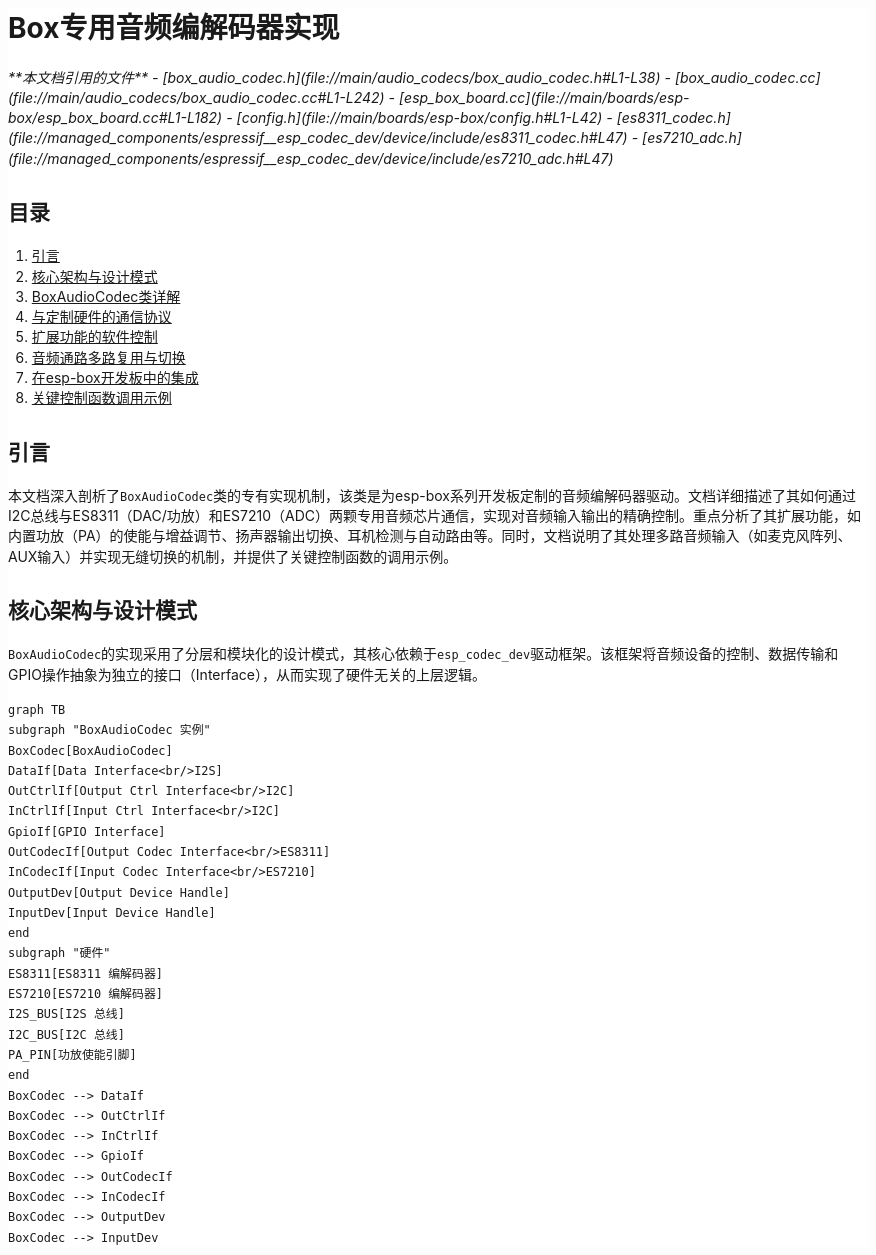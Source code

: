 # Box专用音频编解码器实现

<cite>
**本文档引用的文件**   
- [box_audio_codec.h](file://main/audio_codecs/box_audio_codec.h#L1-L38)
- [box_audio_codec.cc](file://main/audio_codecs/box_audio_codec.cc#L1-L242)
- [esp_box_board.cc](file://main/boards/esp-box/esp_box_board.cc#L1-L182)
- [config.h](file://main/boards/esp-box/config.h#L1-L42)
- [es8311_codec.h](file://managed_components/espressif__esp_codec_dev/device/include/es8311_codec.h#L47)
- [es7210_adc.h](file://managed_components/espressif__esp_codec_dev/device/include/es7210_adc.h#L47)
</cite>

## 目录
1. [引言](#引言)
2. [核心架构与设计模式](#核心架构与设计模式)
3. [BoxAudioCodec类详解](#boxaudiocodec类详解)
4. [与定制硬件的通信协议](#与定制硬件的通信协议)
5. [扩展功能的软件控制](#扩展功能的软件控制)
6. [音频通路多路复用与切换](#音频通路多路复用与切换)
7. [在esp-box开发板中的集成](#在esp-box开发板中的集成)
8. [关键控制函数调用示例](#关键控制函数调用示例)

## 引言
本文档深入剖析了`BoxAudioCodec`类的专有实现机制，该类是为esp-box系列开发板定制的音频编解码器驱动。文档详细描述了其如何通过I2C总线与ES8311（DAC/功放）和ES7210（ADC）两颗专用音频芯片通信，实现对音频输入输出的精确控制。重点分析了其扩展功能，如内置功放（PA）的使能与增益调节、扬声器输出切换、耳机检测与自动路由等。同时，文档说明了其处理多路音频输入（如麦克风阵列、AUX输入）并实现无缝切换的机制，并提供了关键控制函数的调用示例。

## 核心架构与设计模式

`BoxAudioCodec`的实现采用了分层和模块化的设计模式，其核心依赖于`esp_codec_dev`驱动框架。该框架将音频设备的控制、数据传输和GPIO操作抽象为独立的接口（Interface），从而实现了硬件无关的上层逻辑。

```mermaid
graph TB
subgraph "BoxAudioCodec 实例"
BoxCodec[BoxAudioCodec]
DataIf[Data Interface<br/>I2S]
OutCtrlIf[Output Ctrl Interface<br/>I2C]
InCtrlIf[Input Ctrl Interface<br/>I2C]
GpioIf[GPIO Interface]
OutCodecIf[Output Codec Interface<br/>ES8311]
InCodecIf[Input Codec Interface<br/>ES7210]
OutputDev[Output Device Handle]
InputDev[Input Device Handle]
end
subgraph "硬件"
ES8311[ES8311 编解码器]
ES7210[ES7210 编解码器]
I2S_BUS[I2S 总线]
I2C_BUS[I2C 总线]
PA_PIN[功放使能引脚]
end
BoxCodec --> DataIf
BoxCodec --> OutCtrlIf
BoxCodec --> InCtrlIf
BoxCodec --> GpioIf
BoxCodec --> OutCodecIf
BoxCodec --> InCodecIf
BoxCodec --> OutputDev
BoxCodec --> InputDev
```